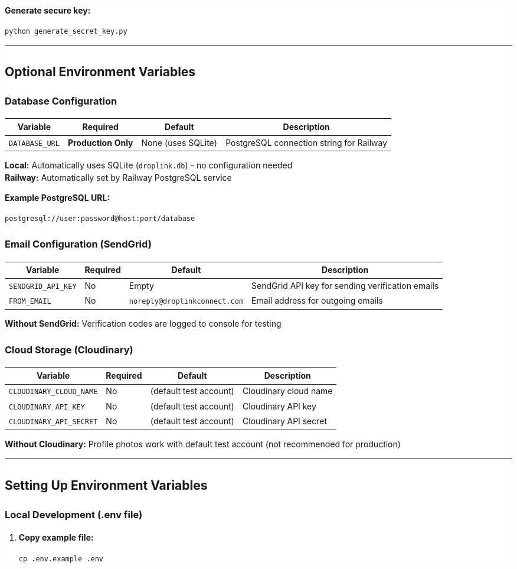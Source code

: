 **Generate secure key:**
```bash
python generate_secret_key.py
```

---

## Optional Environment Variables

### Database Configuration

| Variable | Required | Default | Description |
|----------|----------|---------|-------------|
| `DATABASE_URL` | **Production Only** | None (uses SQLite) | PostgreSQL connection string for Railway |

**Local:** Automatically uses SQLite (`droplink.db`) - no configuration needed  
**Railway:** Automatically set by Railway PostgreSQL service

**Example PostgreSQL URL:**
```
postgresql://user:password@host:port/database
```

### Email Configuration (SendGrid)

| Variable | Required | Default | Description |
|----------|----------|---------|-------------|
| `SENDGRID_API_KEY` | No | Empty | SendGrid API key for sending verification emails |
| `FROM_EMAIL` | No | `noreply@droplinkconnect.com` | Email address for outgoing emails |

**Without SendGrid:** Verification codes are logged to console for testing

### Cloud Storage (Cloudinary)

| Variable | Required | Default | Description |
|----------|----------|---------|-------------|
| `CLOUDINARY_CLOUD_NAME` | No | (default test account) | Cloudinary cloud name |
| `CLOUDINARY_API_KEY` | No | (default test account) | Cloudinary API key |
| `CLOUDINARY_API_SECRET` | No | (default test account) | Cloudinary API secret |

**Without Cloudinary:** Profile photos work with default test account (not recommended for production)

---

## Setting Up Environment Variables

### Local Development (.env file)

1. **Copy example file:**
   ```bash
   cp .env.example .env
   ```
